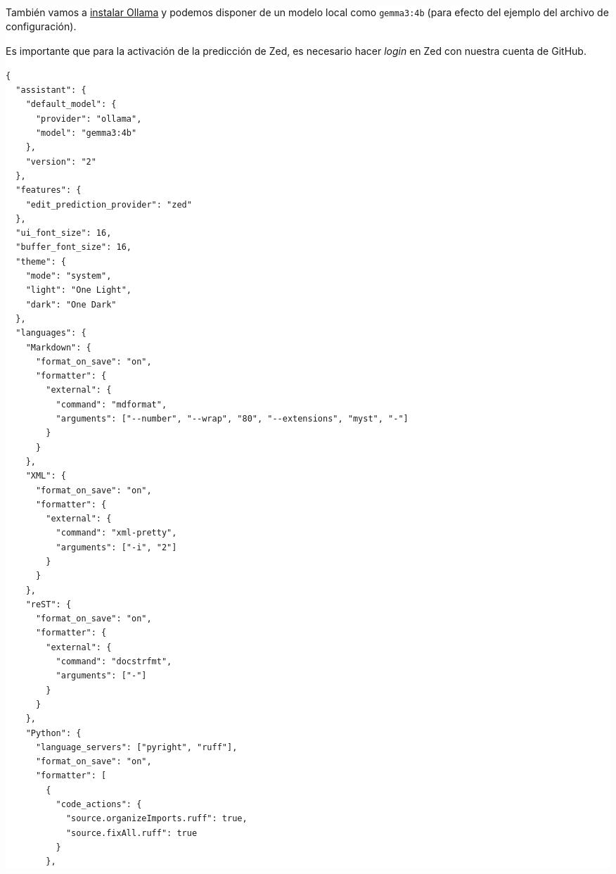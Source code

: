 También vamos a
[instalar Ollama](/es/blog/2025/instala-tu-asistente-local-de-ia.md#instalaci%C3%B3n-de-ollama)
y podemos disponer de un modelo local como `gemma3:4b` (para efecto del ejemplo
del archivo de configuración).

Es importante que para la activación de la predicción de Zed, es necesario hacer
*login* en Zed con nuestra cuenta de GitHub.

```{code} json
{
  "assistant": {
    "default_model": {
      "provider": "ollama",
      "model": "gemma3:4b"
    },
    "version": "2"
  },
  "features": {
    "edit_prediction_provider": "zed"
  },
  "ui_font_size": 16,
  "buffer_font_size": 16,
  "theme": {
    "mode": "system",
    "light": "One Light",
    "dark": "One Dark"
  },
  "languages": {
    "Markdown": {
      "format_on_save": "on",
      "formatter": {
        "external": {
          "command": "mdformat",
          "arguments": ["--number", "--wrap", "80", "--extensions", "myst", "-"]
        }
      }
    },
    "XML": {
      "format_on_save": "on",
      "formatter": {
        "external": {
          "command": "xml-pretty",
          "arguments": ["-i", "2"]
        }
      }
    },
    "reST": {
      "format_on_save": "on",
      "formatter": {
        "external": {
          "command": "docstrfmt",
          "arguments": ["-"]
        }
      }
    },
    "Python": {
      "language_servers": ["pyright", "ruff"],
      "format_on_save": "on",
      "formatter": [
        {
          "code_actions": {
            "source.organizeImports.ruff": true,
            "source.fixAll.ruff": true
          }
        },
```
